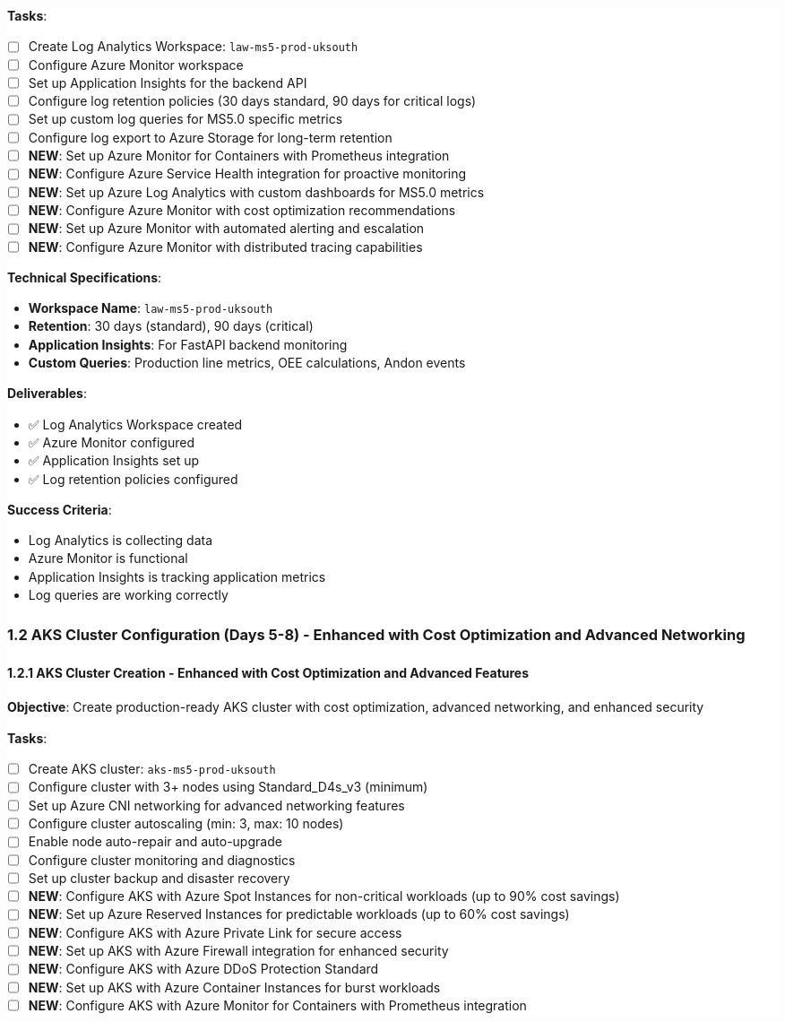 **Tasks**:
- [ ] Create Log Analytics Workspace: `law-ms5-prod-uksouth`
- [ ] Configure Azure Monitor workspace
- [ ] Set up Application Insights for the backend API
- [ ] Configure log retention policies (30 days standard, 90 days for critical logs)
- [ ] Set up custom log queries for MS5.0 specific metrics
- [ ] Configure log export to Azure Storage for long-term retention
- [ ] **NEW**: Set up Azure Monitor for Containers with Prometheus integration
- [ ] **NEW**: Configure Azure Service Health integration for proactive monitoring
- [ ] **NEW**: Set up Azure Log Analytics with custom dashboards for MS5.0 metrics
- [ ] **NEW**: Configure Azure Monitor with cost optimization recommendations
- [ ] **NEW**: Set up Azure Monitor with automated alerting and escalation
- [ ] **NEW**: Configure Azure Monitor with distributed tracing capabilities

**Technical Specifications**:
- **Workspace Name**: `law-ms5-prod-uksouth`
- **Retention**: 30 days (standard), 90 days (critical)
- **Application Insights**: For FastAPI backend monitoring
- **Custom Queries**: Production line metrics, OEE calculations, Andon events

**Deliverables**:
- ✅ Log Analytics Workspace created
- ✅ Azure Monitor configured
- ✅ Application Insights set up
- ✅ Log retention policies configured

**Success Criteria**:
- Log Analytics is collecting data
- Azure Monitor is functional
- Application Insights is tracking application metrics
- Log queries are working correctly

### 1.2 AKS Cluster Configuration (Days 5-8) - Enhanced with Cost Optimization and Advanced Networking

#### 1.2.1 AKS Cluster Creation - Enhanced with Cost Optimization and Advanced Features
**Objective**: Create production-ready AKS cluster with cost optimization, advanced networking, and enhanced security

**Tasks**:
- [ ] Create AKS cluster: `aks-ms5-prod-uksouth`
- [ ] Configure cluster with 3+ nodes using Standard_D4s_v3 (minimum)
- [ ] Set up Azure CNI networking for advanced networking features
- [ ] Configure cluster autoscaling (min: 3, max: 10 nodes)
- [ ] Enable node auto-repair and auto-upgrade
- [ ] Configure cluster monitoring and diagnostics
- [ ] Set up cluster backup and disaster recovery
- [ ] **NEW**: Configure AKS with Azure Spot Instances for non-critical workloads (up to 90% cost savings)
- [ ] **NEW**: Set up Azure Reserved Instances for predictable workloads (up to 60% cost savings)
- [ ] **NEW**: Configure AKS with Azure Private Link for secure access
- [ ] **NEW**: Set up AKS with Azure Firewall integration for enhanced security
- [ ] **NEW**: Configure AKS with Azure DDoS Protection Standard
- [ ] **NEW**: Set up AKS with Azure Container Instances for burst workloads
- [ ] **NEW**: Configure AKS with Azure Monitor for Containers with Prometheus integration
